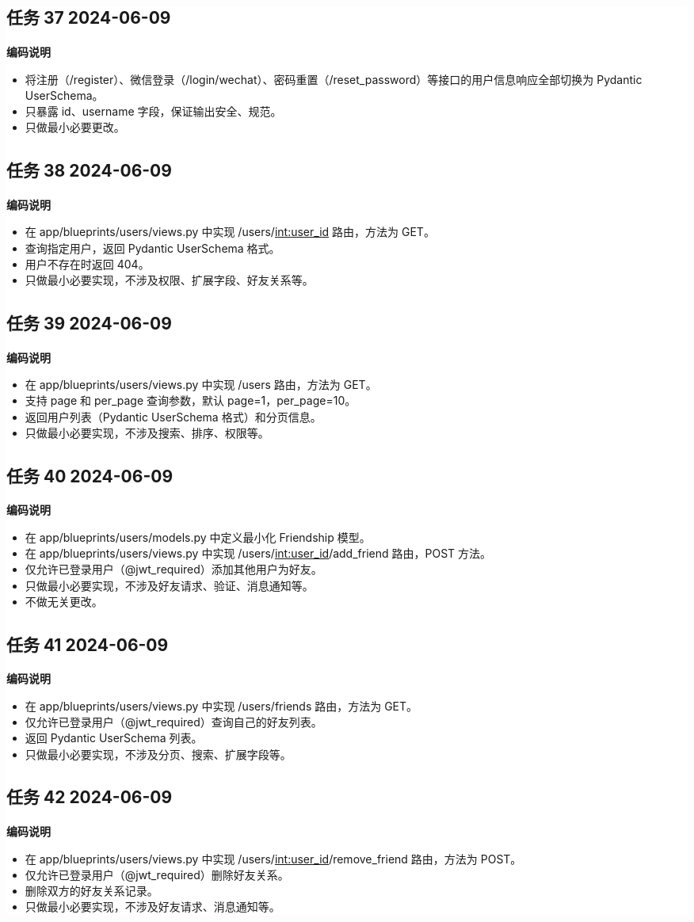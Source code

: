 ## 任务 37 2024-06-09

**编码说明**

- 将注册（/register）、微信登录（/login/wechat）、密码重置（/reset_password）等接口的用户信息响应全部切换为 Pydantic UserSchema。
- 只暴露 id、username 字段，保证输出安全、规范。
- 只做最小必要更改。 

## 任务 38 2024-06-09

**编码说明**

- 在 app/blueprints/users/views.py 中实现 /users/<int:user_id> 路由，方法为 GET。
- 查询指定用户，返回 Pydantic UserSchema 格式。
- 用户不存在时返回 404。
- 只做最小必要实现，不涉及权限、扩展字段、好友关系等。 

## 任务 39 2024-06-09

**编码说明**

- 在 app/blueprints/users/views.py 中实现 /users 路由，方法为 GET。
- 支持 page 和 per_page 查询参数，默认 page=1，per_page=10。
- 返回用户列表（Pydantic UserSchema 格式）和分页信息。
- 只做最小必要实现，不涉及搜索、排序、权限等。 

## 任务 40 2024-06-09

**编码说明**

- 在 app/blueprints/users/models.py 中定义最小化 Friendship 模型。
- 在 app/blueprints/users/views.py 中实现 /users/<int:user_id>/add_friend 路由，POST 方法。
- 仅允许已登录用户（@jwt_required）添加其他用户为好友。
- 只做最小必要实现，不涉及好友请求、验证、消息通知等。
- 不做无关更改。 

## 任务 41 2024-06-09

**编码说明**

- 在 app/blueprints/users/views.py 中实现 /users/friends 路由，方法为 GET。
- 仅允许已登录用户（@jwt_required）查询自己的好友列表。
- 返回 Pydantic UserSchema 列表。
- 只做最小必要实现，不涉及分页、搜索、扩展字段等。 

## 任务 42 2024-06-09

**编码说明**

- 在 app/blueprints/users/views.py 中实现 /users/<int:user_id>/remove_friend 路由，方法为 POST。
- 仅允许已登录用户（@jwt_required）删除好友关系。
- 删除双方的好友关系记录。
- 只做最小必要实现，不涉及好友请求、消息通知等。 
